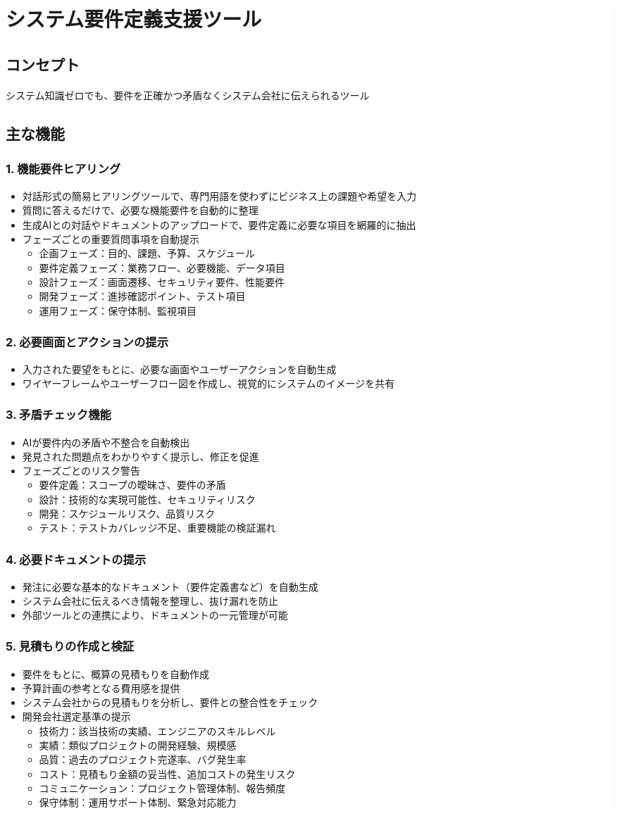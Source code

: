 # システム要件定義支援ツール

## コンセプト
システム知識ゼロでも、要件を正確かつ矛盾なくシステム会社に伝えられるツール

## 主な機能

### 1. 機能要件ヒアリング
- 対話形式の簡易ヒアリングツールで、専門用語を使わずにビジネス上の課題や希望を入力
- 質問に答えるだけで、必要な機能要件を自動的に整理
- 生成AIとの対話やドキュメントのアップロードで、要件定義に必要な項目を網羅的に抽出
- フェーズごとの重要質問事項を自動提示
  - 企画フェーズ：目的、課題、予算、スケジュール
  - 要件定義フェーズ：業務フロー、必要機能、データ項目
  - 設計フェーズ：画面遷移、セキュリティ要件、性能要件
  - 開発フェーズ：進捗確認ポイント、テスト項目
  - 運用フェーズ：保守体制、監視項目

### 2. 必要画面とアクションの提示
- 入力された要望をもとに、必要な画面やユーザーアクションを自動生成
- ワイヤーフレームやユーザーフロー図を作成し、視覚的にシステムのイメージを共有

### 3. 矛盾チェック機能
- AIが要件内の矛盾や不整合を自動検出
- 発見された問題点をわかりやすく提示し、修正を促進
- フェーズごとのリスク警告
  - 要件定義：スコープの曖昧さ、要件の矛盾
  - 設計：技術的な実現可能性、セキュリティリスク
  - 開発：スケジュールリスク、品質リスク
  - テスト：テストカバレッジ不足、重要機能の検証漏れ

### 4. 必要ドキュメントの提示
- 発注に必要な基本的なドキュメント（要件定義書など）を自動生成
- システム会社に伝えるべき情報を整理し、抜け漏れを防止
- 外部ツールとの連携により、ドキュメントの一元管理が可能

### 5. 見積もりの作成と検証
- 要件をもとに、概算の見積もりを自動作成
- 予算計画の参考となる費用感を提供
- システム会社からの見積もりを分析し、要件との整合性をチェック
- 開発会社選定基準の提示
  - 技術力：該当技術の実績、エンジニアのスキルレベル
  - 実績：類似プロジェクトの開発経験、規模感
  - 品質：過去のプロジェクト完遂率、バグ発生率
  - コスト：見積もり金額の妥当性、追加コストの発生リスク
  - コミュニケーション：プロジェクト管理体制、報告頻度
  - 保守体制：運用サポート体制、緊急対応能力
